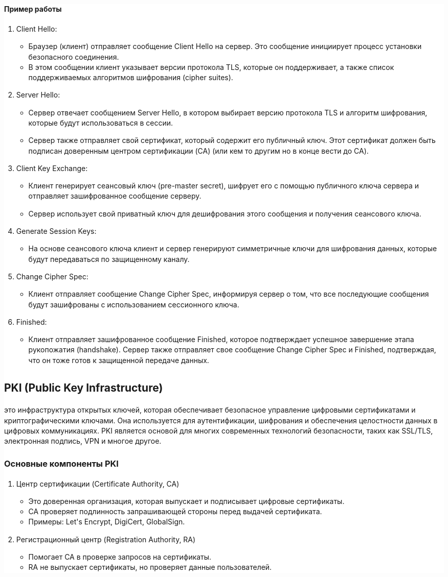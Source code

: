 #### Пример работы

1. Client Hello: 
   - Браузер (клиент) отправляет сообщение Client Hello на сервер. Это сообщение инициирует процесс установки безопасного соединения.
   - В этом сообщении клиент указывает версии протокола TLS, которые он поддерживает, а также список поддерживаемых алгоритмов шифрования (cipher suites).

2. Server Hello: 

   - Сервер отвечает сообщением Server Hello, в котором выбирает версию протокола TLS и алгоритм шифрования, которые будут использоваться в сессии.

   - Сервер также отправляет свой сертификат, который содержит его публичный ключ. Этот сертификат должен быть подписан доверенным центром сертификации (CA) (или кем то другим но в конце вести до CA).

3. Client Key Exchange:

   - Клиент генерирует сеансовый ключ (pre-master secret), шифрует его с помощью публичного ключа сервера и отправляет зашифрованное сообщение серверу.

   - Сервер использует свой приватный ключ для дешифрования этого сообщения и получения сеансового ключа.

4. Generate Session Keys:

   - На основе сеансового ключа клиент и сервер генерируют симметричные ключи для шифрования данных, которые будут передаваться по защищенному каналу.

5. Change Cipher Spec:

   - Клиент отправляет сообщение Change Cipher Spec, информируя сервер о том, что все последующие сообщения будут зашифрованы с использованием сессионного ключа.

6. Finished:

   - Клиент отправляет зашифрованное сообщение Finished, которое подтверждает успешное завершение этапа рукопожатия (handshake). Сервер также отправляет свое сообщение Change Cipher Spec и Finished, подтверждая, что он тоже готов к защищенной передаче данных.

## PKI (Public Key Infrastructure) 

это инфраструктура открытых ключей, которая обеспечивает безопасное управление цифровыми сертификатами и криптографическими ключами. Она используется для аутентификации, шифрования и обеспечения целостности данных в цифровых коммуникациях. PKI является основой для многих современных технологий безопасности, таких как SSL/TLS, электронная подпись, VPN и многое другое.

### Основные компоненты PKI

1. Центр сертификации (Certificate Authority, CA)  
   - Это доверенная организация, которая выпускает и подписывает цифровые сертификаты.  
   - CA проверяет подлинность запрашивающей стороны перед выдачей сертификата.  
   - Примеры: Let's Encrypt, DigiCert, GlobalSign.

2. Регистрационный центр (Registration Authority, RA)  
   - Помогает CA в проверке запросов на сертификаты.  
   - RA не выпускает сертификаты, но проверяет данные пользователей.
